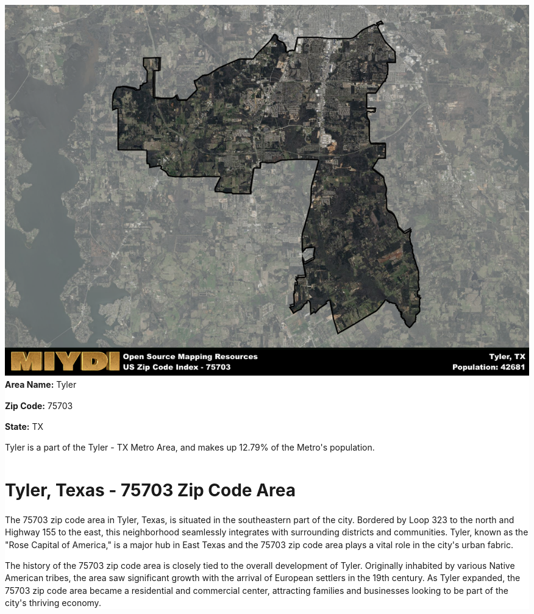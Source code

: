 ![Image Alt Text](../_images/75703.png)
**Area Name:** Tyler

**Zip Code:** 75703

**State:** TX

Tyler is a part of the Tyler - TX Metro Area, and makes up 12.79% of the Metro's population.  

# Tyler, Texas - 75703 Zip Code Area

The 75703 zip code area in Tyler, Texas, is situated in the southeastern part of the city. Bordered by Loop 323 to the north and Highway 155 to the east, this neighborhood seamlessly integrates with surrounding districts and communities. Tyler, known as the "Rose Capital of America," is a major hub in East Texas and the 75703 zip code area plays a vital role in the city's urban fabric.

The history of the 75703 zip code area is closely tied to the overall development of Tyler. Originally inhabited by various Native American tribes, the area saw significant growth with the arrival of European settlers in the 19th century. As Tyler expanded, the 75703 zip code area became a residential and commercial center, attracting families and businesses looking to be part of the city's thriving economy.
